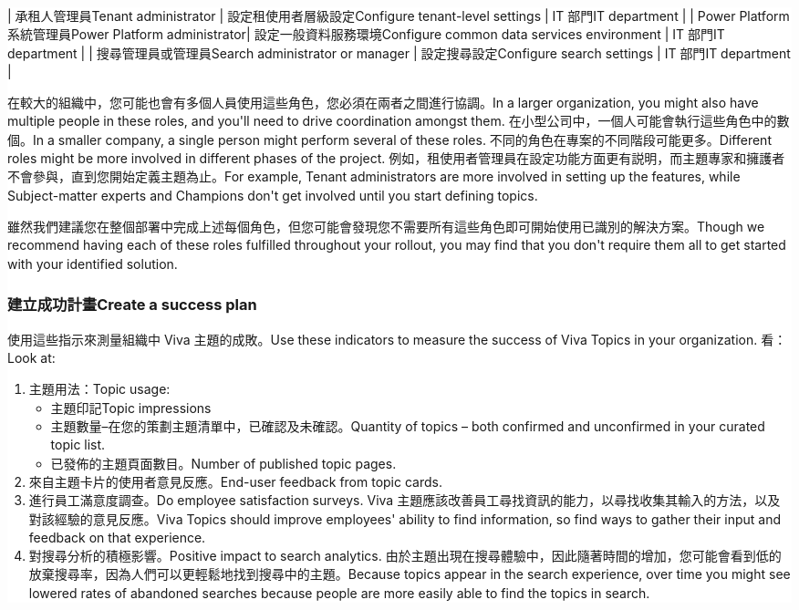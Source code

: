 | <span data-ttu-id="e6e62-227">承租人管理員</span><span class="sxs-lookup"><span data-stu-id="e6e62-227">Tenant administrator</span></span> | <span data-ttu-id="e6e62-228">設定租使用者層級設定</span><span class="sxs-lookup"><span data-stu-id="e6e62-228">Configure tenant-level settings</span></span> | <span data-ttu-id="e6e62-229">IT 部門</span><span class="sxs-lookup"><span data-stu-id="e6e62-229">IT department</span></span> |
| <span data-ttu-id="e6e62-230">Power Platform 系統管理員</span><span class="sxs-lookup"><span data-stu-id="e6e62-230">Power Platform administrator</span></span>| <span data-ttu-id="e6e62-231">設定一般資料服務環境</span><span class="sxs-lookup"><span data-stu-id="e6e62-231">Configure common data services environment</span></span> | <span data-ttu-id="e6e62-232">IT 部門</span><span class="sxs-lookup"><span data-stu-id="e6e62-232">IT department</span></span> |
| <span data-ttu-id="e6e62-233">搜尋管理員或管理員</span><span class="sxs-lookup"><span data-stu-id="e6e62-233">Search administrator or manager</span></span> | <span data-ttu-id="e6e62-234">設定搜尋設定</span><span class="sxs-lookup"><span data-stu-id="e6e62-234">Configure search settings</span></span> | <span data-ttu-id="e6e62-235">IT 部門</span><span class="sxs-lookup"><span data-stu-id="e6e62-235">IT department</span></span> |

<span data-ttu-id="e6e62-236">在較大的組織中，您可能也會有多個人員使用這些角色，您必須在兩者之間進行協調。</span><span class="sxs-lookup"><span data-stu-id="e6e62-236">In a larger organization, you might also have multiple people in these roles, and you'll need to drive coordination amongst them.</span></span> <span data-ttu-id="e6e62-237">在小型公司中，一個人可能會執行這些角色中的數個。</span><span class="sxs-lookup"><span data-stu-id="e6e62-237">In a smaller company, a single person might perform several of these roles.</span></span> <span data-ttu-id="e6e62-238">不同的角色在專案的不同階段可能更多。</span><span class="sxs-lookup"><span data-stu-id="e6e62-238">Different roles might be more involved in different phases of the project.</span></span> <span data-ttu-id="e6e62-239">例如，租使用者管理員在設定功能方面更有説明，而主題專家和擁護者不會參與，直到您開始定義主題為止。</span><span class="sxs-lookup"><span data-stu-id="e6e62-239">For example, Tenant administrators are more involved in setting up the features, while Subject-matter experts and Champions don't get involved until you start defining topics.</span></span>
 
<span data-ttu-id="e6e62-240">雖然我們建議您在整個部署中完成上述每個角色，但您可能會發現您不需要所有這些角色即可開始使用已識別的解決方案。</span><span class="sxs-lookup"><span data-stu-id="e6e62-240">Though we recommend having each of these roles fulfilled throughout your rollout, you may find that you don't require them all to get started with your identified solution.</span></span>

### <a name="create-a-success-plan"></a><span data-ttu-id="e6e62-241">建立成功計畫</span><span class="sxs-lookup"><span data-stu-id="e6e62-241">Create a success plan</span></span>

<span data-ttu-id="e6e62-242">使用這些指示來測量組織中 Viva 主題的成敗。</span><span class="sxs-lookup"><span data-stu-id="e6e62-242">Use these indicators to measure the success of Viva Topics in your organization.</span></span> <span data-ttu-id="e6e62-243">看：</span><span class="sxs-lookup"><span data-stu-id="e6e62-243">Look at:</span></span>

1. <span data-ttu-id="e6e62-244">主題用法：</span><span class="sxs-lookup"><span data-stu-id="e6e62-244">Topic usage:</span></span>
      - <span data-ttu-id="e6e62-245">主題印記</span><span class="sxs-lookup"><span data-stu-id="e6e62-245">Topic impressions</span></span>
      - <span data-ttu-id="e6e62-246">主題數量–在您的策劃主題清單中，已確認及未確認。</span><span class="sxs-lookup"><span data-stu-id="e6e62-246">Quantity of topics – both confirmed and unconfirmed in your curated topic list.</span></span>
      - <span data-ttu-id="e6e62-247">已發佈的主題頁面數目。</span><span class="sxs-lookup"><span data-stu-id="e6e62-247">Number of published topic pages.</span></span>
1. <span data-ttu-id="e6e62-248">來自主題卡片的使用者意見反應。</span><span class="sxs-lookup"><span data-stu-id="e6e62-248">End-user feedback from topic cards.</span></span>
1. <span data-ttu-id="e6e62-249">進行員工滿意度調查。</span><span class="sxs-lookup"><span data-stu-id="e6e62-249">Do employee satisfaction surveys.</span></span> <span data-ttu-id="e6e62-250">Viva 主題應該改善員工尋找資訊的能力，以尋找收集其輸入的方法，以及對該經驗的意見反應。</span><span class="sxs-lookup"><span data-stu-id="e6e62-250">Viva Topics should improve employees' ability to find information, so find ways to gather their input and feedback on that experience.</span></span>
1. <span data-ttu-id="e6e62-251">對搜尋分析的積極影響。</span><span class="sxs-lookup"><span data-stu-id="e6e62-251">Positive impact to search analytics.</span></span> <span data-ttu-id="e6e62-252">由於主題出現在搜尋體驗中，因此隨著時間的增加，您可能會看到低的放棄搜尋率，因為人們可以更輕鬆地找到搜尋中的主題。</span><span class="sxs-lookup"><span data-stu-id="e6e62-252">Because topics appear in the search experience, over time you might see lowered rates of abandoned searches because people are more easily able to find the topics in search.</span></span> 
